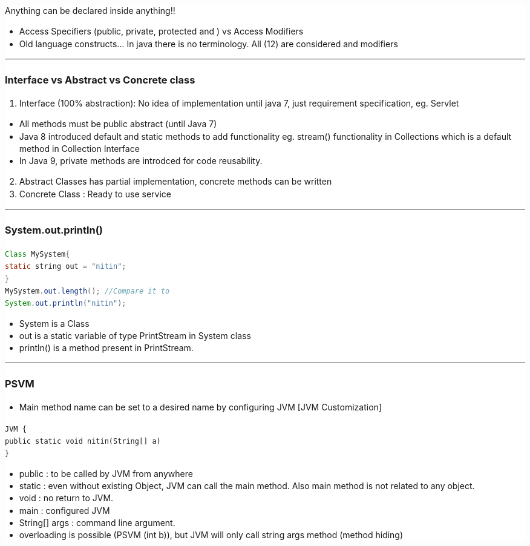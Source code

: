 Anything can be declared inside anything!!

- Access Specifiers (public, private, protected and <default>) vs Access
  Modifiers
- Old language constructs… In java there is no terminology. All (12) are
  considered and modifiers

--------

### Interface vs Abstract vs Concrete class

1. Interface (100% abstraction): No idea of implementation until java 7, just
   requirement specification, eg. Servlet

- All methods must be public abstract (until Java 7)
- Java 8 introduced default and static methods to add functionality eg. stream()
  functionality in Collections which is a default method in Collection Interface
- In Java 9, private methods are introdced for code reusability.

2. Abstract Classes has partial implementation, concrete methods can be written
3. Concrete Class : Ready to use service

-----

### System.out.println()

```java
Class MySystem{
static string out = "nitin";
}
MySystem.out.length(); //Compare it to
System.out.println("nitin");
```

- System is a Class
- out is a static variable of type PrintStream in System class
- println() is a method present in PrintStream.

--------

### PSVM

- Main method name can be set to a desired name by configuring
  JVM [JVM Customization]

```
JVM {
public static void nitin(String[] a)
}
```

- public : to be called by JVM from anywhere
- static : even without existing Object, JVM can call the main method. Also main
  method is not related to any object.
- void : no return to JVM.
- main : configured JVM
- String[] args : command line argument.
- overloading is possible (PSVM (int b)), but JVM will only call string args
  method (method hiding)
